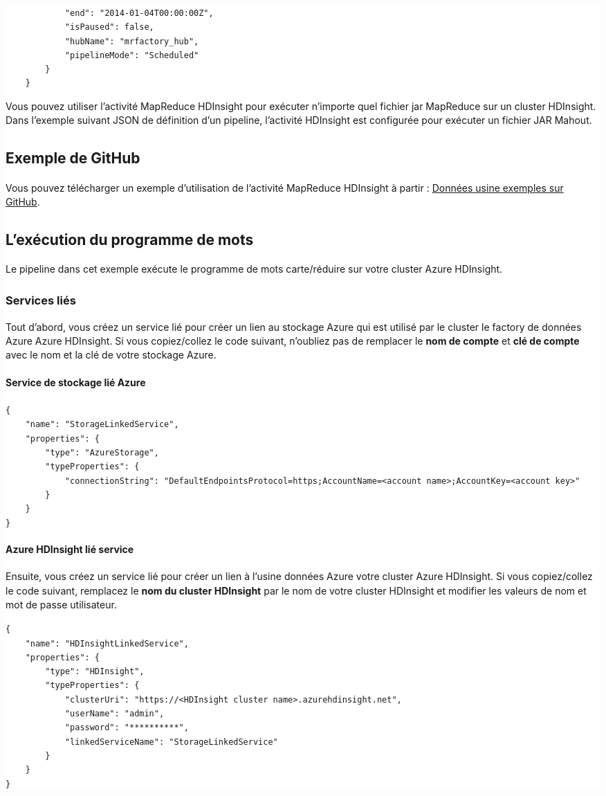                 "end": "2014-01-04T00:00:00Z",
                "isPaused": false,
                "hubName": "mrfactory_hub",
                "pipelineMode": "Scheduled"
            }
        }
    
    

Vous pouvez utiliser l’activité MapReduce HDInsight pour exécuter n’importe quel fichier jar MapReduce sur un cluster HDInsight. Dans l’exemple suivant JSON de définition d’un pipeline, l’activité HDInsight est configurée pour exécuter un fichier JAR Mahout.

## <a name="sample-on-github"></a>Exemple de GitHub
Vous pouvez télécharger un exemple d’utilisation de l’activité MapReduce HDInsight à partir : [Données usine exemples sur GitHub](https://github.com/Azure/Azure-DataFactory/tree/master/Samples/JSON/MapReduce_Activity_Sample).  

## <a name="running-the-word-count-program"></a>L’exécution du programme de mots
Le pipeline dans cet exemple exécute le programme de mots carte/réduire sur votre cluster Azure HDInsight.   

### <a name="linked-services"></a>Services liés
Tout d’abord, vous créez un service lié pour créer un lien au stockage Azure qui est utilisé par le cluster le factory de données Azure Azure HDInsight. Si vous copiez/collez le code suivant, n’oubliez pas de remplacer le **nom de compte** et **clé de compte** avec le nom et la clé de votre stockage Azure. 

#### <a name="azure-storage-linked-service"></a>Service de stockage lié Azure

    {
        "name": "StorageLinkedService",
        "properties": {
            "type": "AzureStorage",
            "typeProperties": {
                "connectionString": "DefaultEndpointsProtocol=https;AccountName=<account name>;AccountKey=<account key>"
            }
        }
    }

#### <a name="azure-hdinsight-linked-service"></a>Azure HDInsight lié service
Ensuite, vous créez un service lié pour créer un lien à l’usine données Azure votre cluster Azure HDInsight. Si vous copiez/collez le code suivant, remplacez le **nom du cluster HDInsight** par le nom de votre cluster HDInsight et modifier les valeurs de nom et mot de passe utilisateur.   

    {
        "name": "HDInsightLinkedService",
        "properties": {
            "type": "HDInsight",
            "typeProperties": {
                "clusterUri": "https://<HDInsight cluster name>.azurehdinsight.net",
                "userName": "admin",
                "password": "**********",
                "linkedServiceName": "StorageLinkedService"
            }
        }
    }
